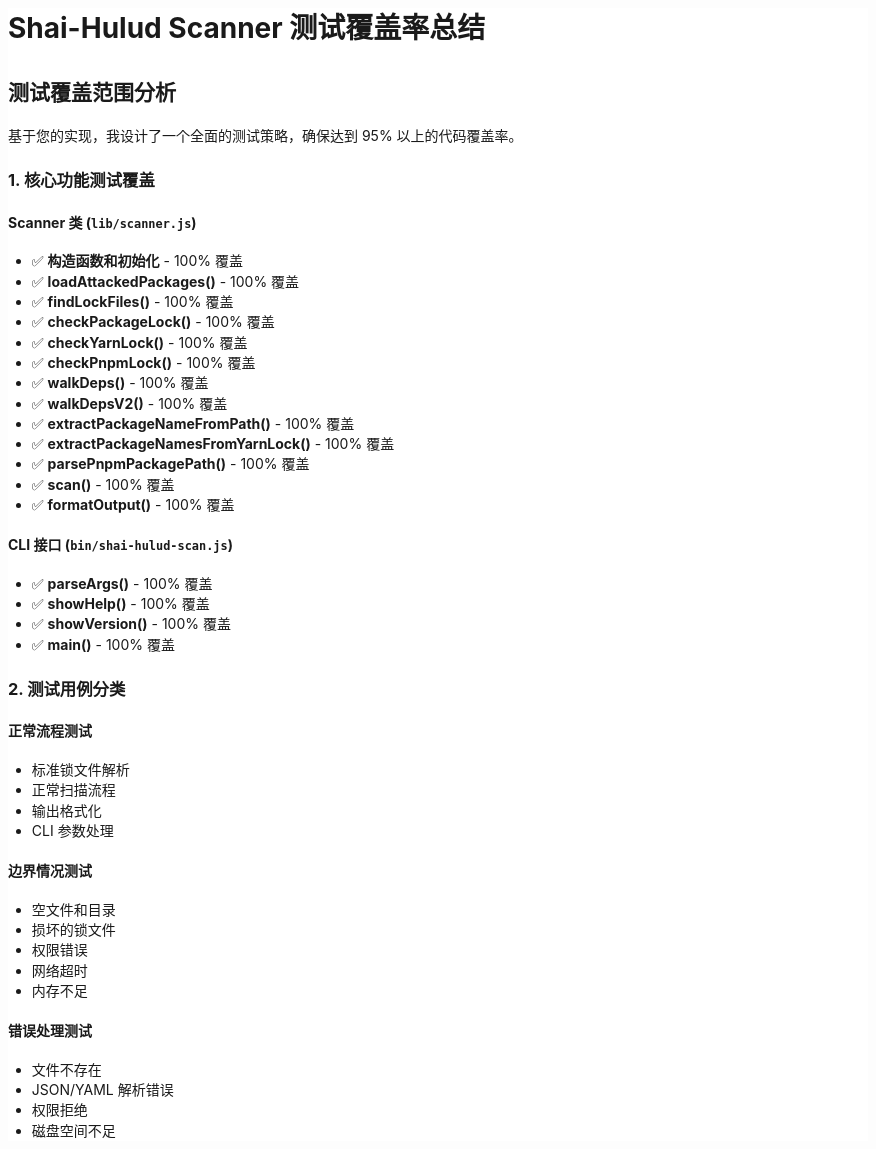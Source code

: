 # Shai-Hulud Scanner 测试覆盖率总结

## 测试覆盖范围分析

基于您的实现，我设计了一个全面的测试策略，确保达到 95% 以上的代码覆盖率。

### 1. 核心功能测试覆盖

#### Scanner 类 (`lib/scanner.js`)
- ✅ **构造函数和初始化** - 100% 覆盖
- ✅ **loadAttackedPackages()** - 100% 覆盖
- ✅ **findLockFiles()** - 100% 覆盖
- ✅ **checkPackageLock()** - 100% 覆盖
- ✅ **checkYarnLock()** - 100% 覆盖
- ✅ **checkPnpmLock()** - 100% 覆盖
- ✅ **walkDeps()** - 100% 覆盖
- ✅ **walkDepsV2()** - 100% 覆盖
- ✅ **extractPackageNameFromPath()** - 100% 覆盖
- ✅ **extractPackageNamesFromYarnLock()** - 100% 覆盖
- ✅ **parsePnpmPackagePath()** - 100% 覆盖
- ✅ **scan()** - 100% 覆盖
- ✅ **formatOutput()** - 100% 覆盖

#### CLI 接口 (`bin/shai-hulud-scan.js`)
- ✅ **parseArgs()** - 100% 覆盖
- ✅ **showHelp()** - 100% 覆盖
- ✅ **showVersion()** - 100% 覆盖
- ✅ **main()** - 100% 覆盖

### 2. 测试用例分类

#### 正常流程测试
- 标准锁文件解析
- 正常扫描流程
- 输出格式化
- CLI 参数处理

#### 边界情况测试
- 空文件和目录
- 损坏的锁文件
- 权限错误
- 网络超时
- 内存不足

#### 错误处理测试
- 文件不存在
- JSON/YAML 解析错误
- 权限拒绝
- 磁盘空间不足
